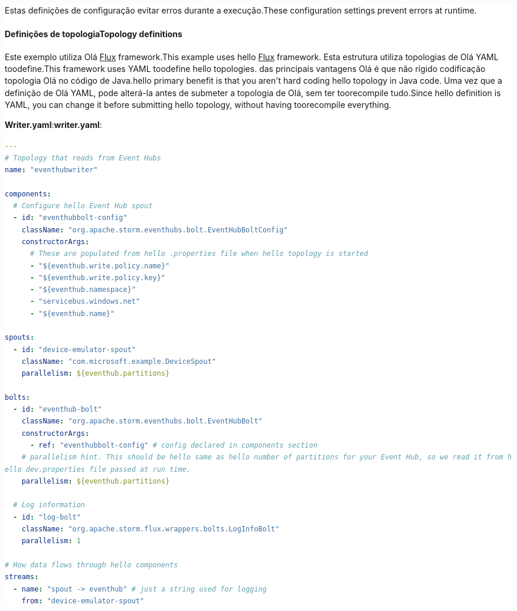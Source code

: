 <span data-ttu-id="7f955-149">Estas definições de configuração evitar erros durante a execução.</span><span class="sxs-lookup"><span data-stu-id="7f955-149">These configuration settings prevent errors at runtime.</span></span>

#### <a name="topology-definitions"></a><span data-ttu-id="7f955-150">Definições de topologia</span><span class="sxs-lookup"><span data-stu-id="7f955-150">Topology definitions</span></span>

<span data-ttu-id="7f955-151">Este exemplo utiliza Olá [Flux](https://storm.apache.org/releases/1.1.0/flux.html) framework.</span><span class="sxs-lookup"><span data-stu-id="7f955-151">This example uses hello [Flux](https://storm.apache.org/releases/1.1.0/flux.html) framework.</span></span> <span data-ttu-id="7f955-152">Esta estrutura utiliza topologias de Olá YAML toodefine.</span><span class="sxs-lookup"><span data-stu-id="7f955-152">This framework uses YAML toodefine hello topologies.</span></span> <span data-ttu-id="7f955-153">das principais vantagens Olá é que não rígido codificação topologia Olá no código de Java.</span><span class="sxs-lookup"><span data-stu-id="7f955-153">hello primary benefit is that you aren't hard coding hello topology in Java code.</span></span> <span data-ttu-id="7f955-154">Uma vez que a definição de Olá YAML, pode alterá-la antes de submeter a topologia de Olá, sem ter toorecompile tudo.</span><span class="sxs-lookup"><span data-stu-id="7f955-154">Since hello definition is YAML, you can change it before submitting hello topology, without having toorecompile everything.</span></span>

<span data-ttu-id="7f955-155">__Writer.yaml__:</span><span class="sxs-lookup"><span data-stu-id="7f955-155">__writer.yaml__:</span></span>

```yaml
---
# Topology that reads from Event Hubs
name: "eventhubwriter"

components:
  # Configure hello Event Hub spout
  - id: "eventhubbolt-config"
    className: "org.apache.storm.eventhubs.bolt.EventHubBoltConfig"
    constructorArgs:
      # These are populated from hello .properties file when hello topology is started
      - "${eventhub.write.policy.name}"
      - "${eventhub.write.policy.key}"
      - "${eventhub.namespace}"
      - "servicebus.windows.net"
      - "${eventhub.name}"

spouts:
  - id: "device-emulator-spout"
    className: "com.microsoft.example.DeviceSpout"
    parallelism: ${eventhub.partitions}

bolts:
  - id: "eventhub-bolt"
    className: "org.apache.storm.eventhubs.bolt.EventHubBolt"
    constructorArgs:
      - ref: "eventhubbolt-config" # config declared in components section
    # parallelism hint. This should be hello same as hello number of partitions for your Event Hub, so we read it from hello dev.properties file passed at run time.
    parallelism: ${eventhub.partitions}

  # Log information
  - id: "log-bolt"
    className: "org.apache.storm.flux.wrappers.bolts.LogInfoBolt"
    parallelism: 1

# How data flows through hello components
streams:
  - name: "spout -> eventhub" # just a string used for logging
    from: "device-emulator-spout"
```